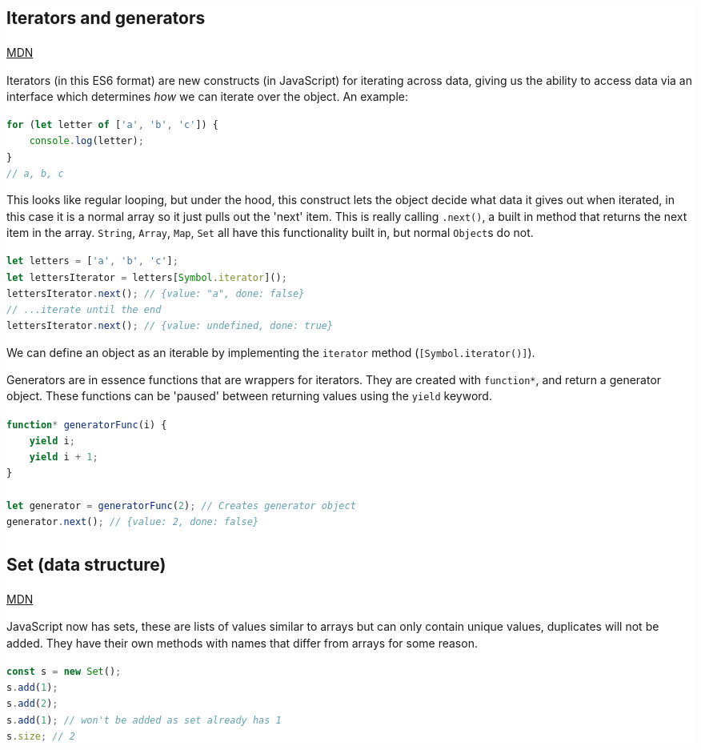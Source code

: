 ## Iterators and generators

[MDN](https://developer.mozilla.org/en-US/docs/Web/JavaScript/Guide/Iterators_and_Generators)

Iterators (in this ES6 format) are new constructs (in JavaScript) for iterating across data, giving us the ability to access data via an interface which determines _how_ we can iterate over the object.
An example:

```javascript
for (let letter of ['a', 'b', 'c']) {
    console.log(letter);
}
// a, b, c
```

This looks like regular looping, but under the hood, this construct lets the object decide what data it gives out when iterated, in this case it is a normal array so it just pulls out the 'next' item. This is really calling `.next()`, a built in method that returns the next item in the array. `String`, `Array`, `Map`, `Set` all have this functionality built in, but normal `Object`s do not.

```javascript
let letters = ['a', 'b', 'c'];
let lettersIterator = letters[Symbol.iterator]();
lettersIterator.next(); // {value: "a", done: false}
// ...iterate until the end
lettersIterator.next(); // {value: undefined, done: true}
```

We can define an object as an iterable by implementing the `iterator` method (`[Symbol.iterator()]`).

Generators are in essence functions that are wrappers for iterators. They are created with `function*`, and return a generator object. These functions can be 'paused' between returning values using the `yield` keyword.

```javascript
function* generatorFunc(i) {
    yield i;
    yield i + 1;
}

let generator = generatorFunc(2); // Creates generator object
generator.next(); // {value: 2, done: false}
```

## Set (data structure)

[MDN](https://developer.mozilla.org/en-US/docs/Web/JavaScript/Reference/Global_Objects/Set)

JavaScript now has sets, these are lists of values similar to arrays but can only contain unique values, duplicates will not be added. They have their own methods with names that differ from arrays for some reason.

```javascript
const s = new Set();
s.add(1);
s.add(2);
s.add(1); // won't be added as set already has 1
s.size; // 2
```


  [num + num]: "two"